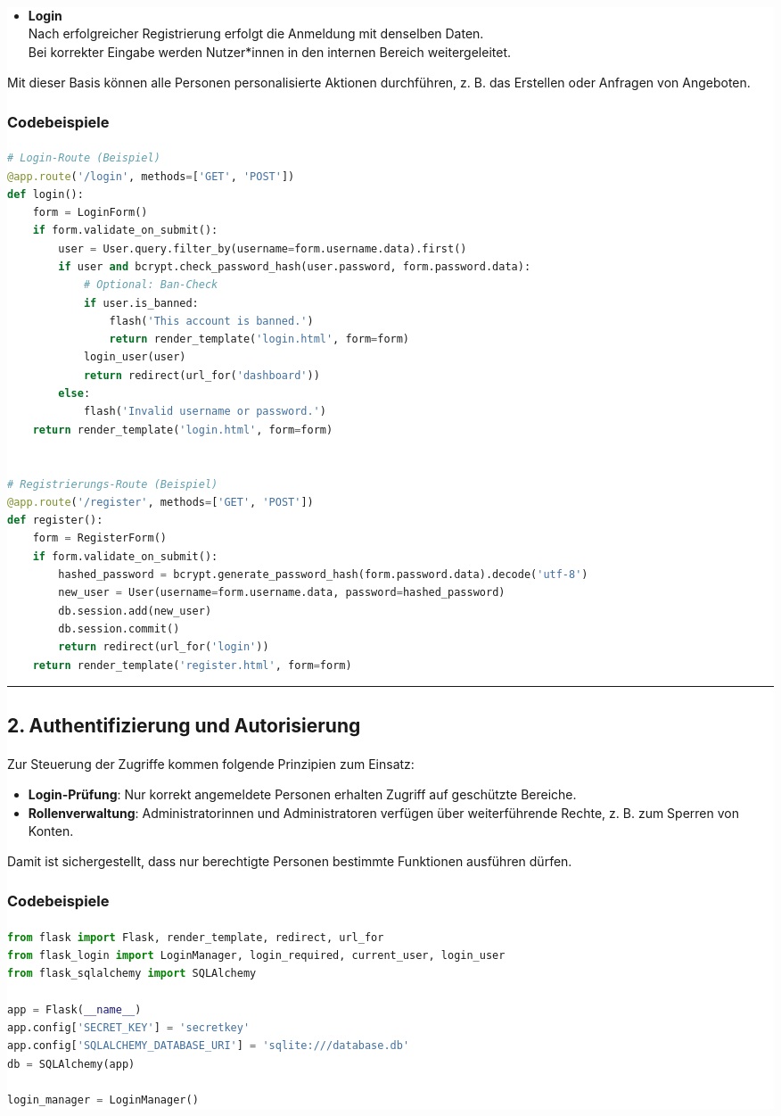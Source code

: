 - **Login**  
  Nach erfolgreicher Registrierung erfolgt die Anmeldung mit denselben Daten.  
  Bei korrekter Eingabe werden Nutzer*innen in den internen Bereich weitergeleitet.

Mit dieser Basis können alle Personen personalisierte Aktionen durchführen, z. B. das Erstellen oder Anfragen von Angeboten.

### Codebeispiele

```python
# Login-Route (Beispiel)
@app.route('/login', methods=['GET', 'POST'])
def login():
    form = LoginForm()
    if form.validate_on_submit():
        user = User.query.filter_by(username=form.username.data).first()
        if user and bcrypt.check_password_hash(user.password, form.password.data):
            # Optional: Ban-Check
            if user.is_banned:
                flash('This account is banned.')
                return render_template('login.html', form=form)
            login_user(user)
            return redirect(url_for('dashboard'))
        else:
            flash('Invalid username or password.')
    return render_template('login.html', form=form)


# Registrierungs-Route (Beispiel)
@app.route('/register', methods=['GET', 'POST'])
def register():
    form = RegisterForm()
    if form.validate_on_submit():
        hashed_password = bcrypt.generate_password_hash(form.password.data).decode('utf-8')
        new_user = User(username=form.username.data, password=hashed_password)
        db.session.add(new_user)
        db.session.commit()
        return redirect(url_for('login'))
    return render_template('register.html', form=form)
```

---

## 2. Authentifizierung und Autorisierung

Zur Steuerung der Zugriffe kommen folgende Prinzipien zum Einsatz:

- **Login-Prüfung**: Nur korrekt angemeldete Personen erhalten Zugriff auf geschützte Bereiche.  
- **Rollenverwaltung**: Administratorinnen und Administratoren verfügen über weiterführende Rechte, z. B. zum Sperren von Konten.

Damit ist sichergestellt, dass nur berechtigte Personen bestimmte Funktionen ausführen dürfen.

### Codebeispiele
```python
from flask import Flask, render_template, redirect, url_for
from flask_login import LoginManager, login_required, current_user, login_user
from flask_sqlalchemy import SQLAlchemy

app = Flask(__name__)
app.config['SECRET_KEY'] = 'secretkey'
app.config['SQLALCHEMY_DATABASE_URI'] = 'sqlite:///database.db'
db = SQLAlchemy(app)

login_manager = LoginManager()
```
